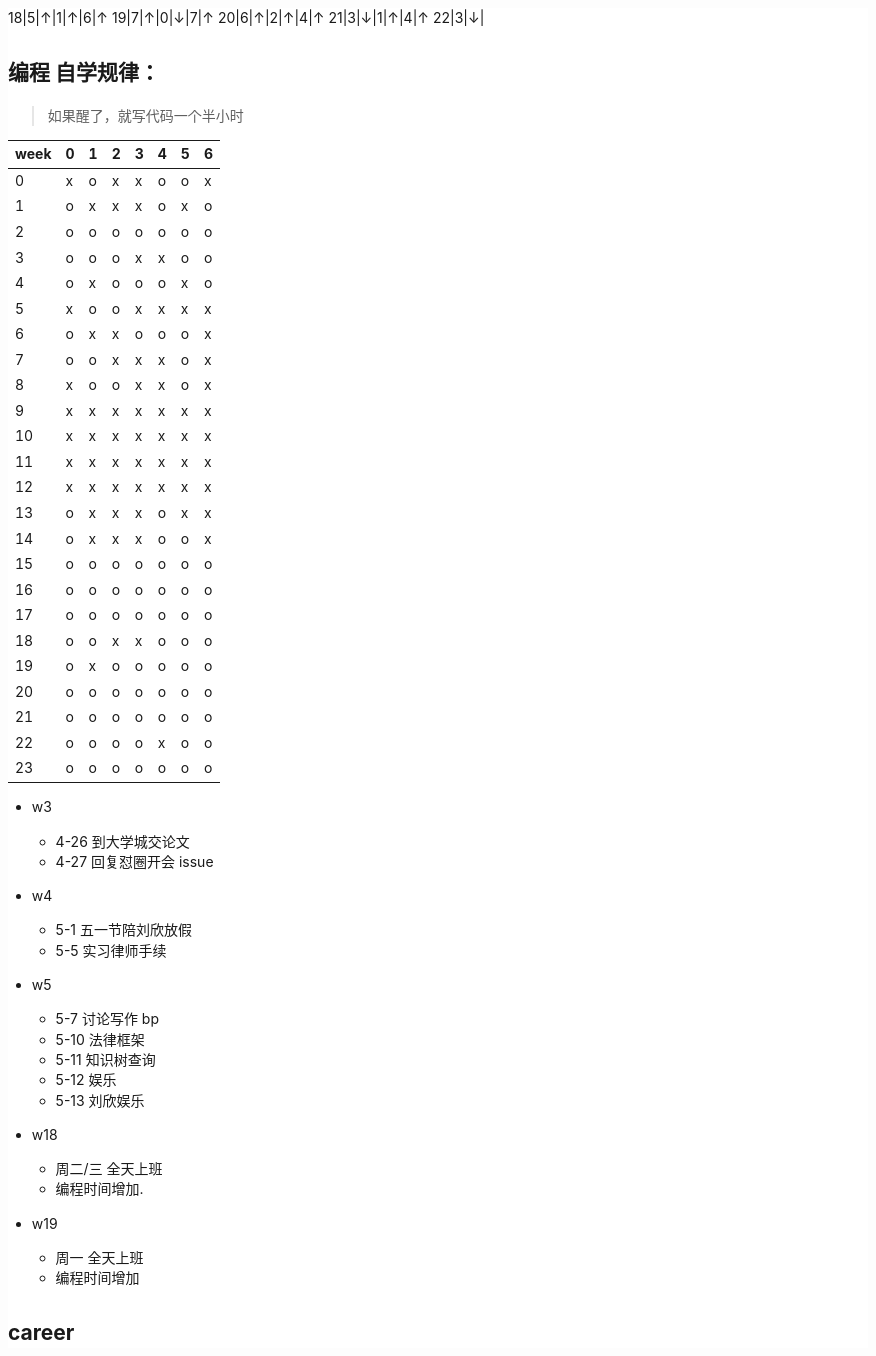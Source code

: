 18|5|↑|1|↑|6|↑
19|7|↑|0|↓|7|↑
20|6|↑|2|↑|4|↑
21|3|↓|1|↑|4|↑
22|3|↓|

## 编程 自学规律：

> 如果醒了，就写代码一个半小时

week | 0 | 1 | 2 | 3 | 4 | 5 | 6  
---- | ---- | ---- | ---- | ---- | ---- | ---- | ----
0 | x | o | x | x | o | o | x
1 | o | x | x | x | o | x | o
2 | o | o | o | o | o | o | o
3 | o | o | o | x | x | o | o
4 | o | x | o | o | o | x | o
5 | x | o | o | x | x | x | x
6 | o | x | x | o | o | o | x 
7 | o | o | x | x | x | o | x 
8 | x | o | o | x | x | o | x 
9 | x | x | x | x | x | x | x
10 | x | x | x | x | x | x | x
11 | x | x | x | x | x | x | x
12 | x | x | x | x | x | x | x
13|o|x|x|x|o|x|x
14|o|x|x|x|o|o|x
15|o|o|o|o|o|o|o
16|o|o|o|o|o|o|o
17|o|o|o|o|o|o|o
18|o|o|x|x|o|o|o
19|o|x|o|o|o|o|o
20|o|o|o|o|o|o|o
21|o|o|o|o|o|o|o
22|o|o|o|o|x|o|o
23|o|o|o|o|o|o|o

- w3
    - 4-26 到大学城交论文
    - 4-27 回复怼圈开会 issue
- w4
    - 5-1 五一节陪刘欣放假
    - 5-5 实习律师手续
- w5 
    + 5-7 讨论写作 bp
    + 5-10 法律框架
    + 5-11 知识树查询
    + 5-12 娱乐
    + 5-13 刘欣娱乐

- w18 
    + 周二/三 全天上班
    + 编程时间增加. 
- w19
    + 周一 全天上班
    + 编程时间增加
## career
